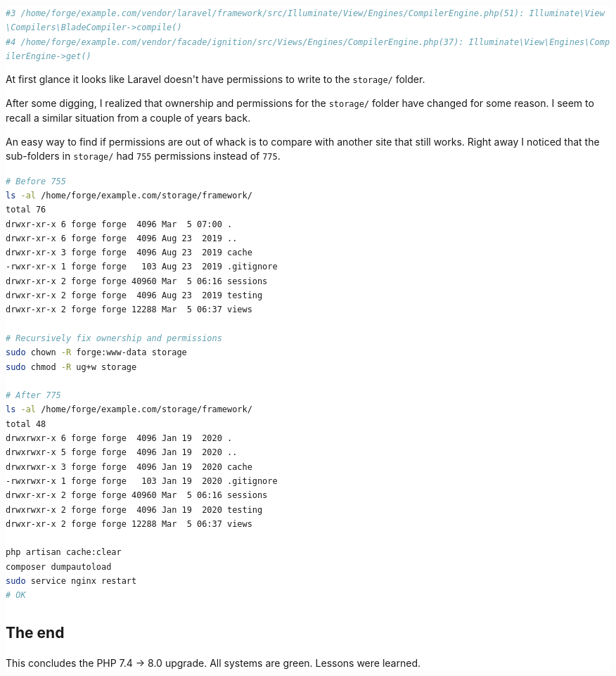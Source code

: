 ```bash
#3 /home/forge/example.com/vendor/laravel/framework/src/Illuminate/View/Engines/CompilerEngine.php(51): Illuminate\View\Compilers\BladeCompiler->compile()
#4 /home/forge/example.com/vendor/facade/ignition/src/Views/Engines/CompilerEngine.php(37): Illuminate\View\Engines\CompilerEngine->get()
```

At first glance it looks like Laravel doesn't have permissions to write to the `storage/` folder.

After some digging, I realized that ownership and permissions for the `storage/` folder have changed for some reason. I seem to recall a similar situation from a couple of years back.

An easy way to find if permissions are out of whack is to compare with another site that still works. Right away I noticed that the sub-folders in `storage/` had `755` permissions instead of `775`.

```bash
# Before 755
ls -al /home/forge/example.com/storage/framework/
total 76
drwxr-xr-x 6 forge forge  4096 Mar  5 07:00 .
drwxr-xr-x 6 forge forge  4096 Aug 23  2019 ..
drwxr-xr-x 3 forge forge  4096 Aug 23  2019 cache
-rwxr-xr-x 1 forge forge   103 Aug 23  2019 .gitignore
drwxr-xr-x 2 forge forge 40960 Mar  5 06:16 sessions
drwxr-xr-x 2 forge forge  4096 Aug 23  2019 testing
drwxr-xr-x 2 forge forge 12288 Mar  5 06:37 views

# Recursively fix ownership and permissions 
sudo chown -R forge:www-data storage
sudo chmod -R ug+w storage

# After 775
ls -al /home/forge/example.com/storage/framework/
total 48
drwxrwxr-x 6 forge forge  4096 Jan 19  2020 .
drwxrwxr-x 5 forge forge  4096 Jan 19  2020 ..
drwxrwxr-x 3 forge forge  4096 Jan 19  2020 cache
-rwxrwxr-x 1 forge forge   103 Jan 19  2020 .gitignore
drwxr-xr-x 2 forge forge 40960 Mar  5 06:16 sessions
drwxrwxr-x 2 forge forge  4096 Jan 19  2020 testing
drwxr-xr-x 2 forge forge 12288 Mar  5 06:37 views

php artisan cache:clear
composer dumpautoload
sudo service nginx restart
# OK
```

## The end

This concludes the PHP 7.4 -> 8.0 upgrade. All systems are green. Lessons were learned.